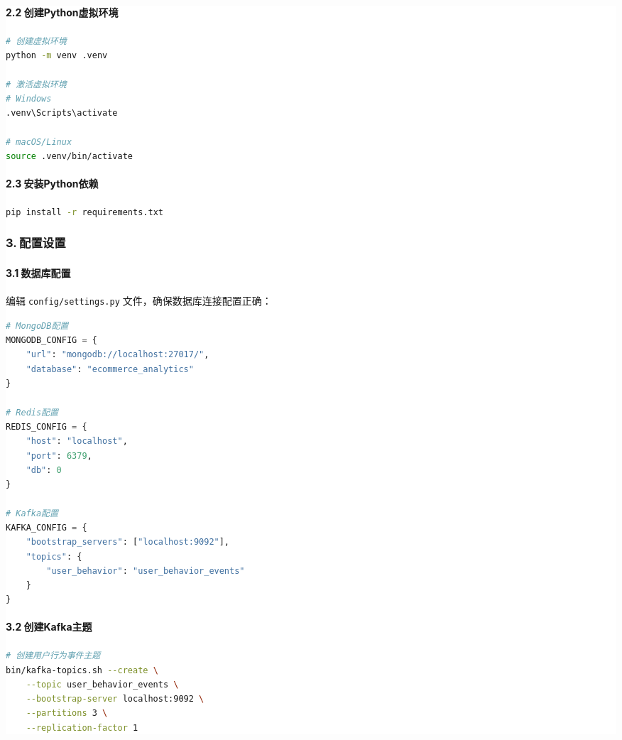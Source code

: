 #### 2.2 创建Python虚拟环境
```bash
# 创建虚拟环境
python -m venv .venv

# 激活虚拟环境
# Windows
.venv\Scripts\activate

# macOS/Linux
source .venv/bin/activate
```

#### 2.3 安装Python依赖
```bash
pip install -r requirements.txt
```

### 3. 配置设置

#### 3.1 数据库配置
编辑 `config/settings.py` 文件，确保数据库连接配置正确：

```python
# MongoDB配置
MONGODB_CONFIG = {
    "url": "mongodb://localhost:27017/",
    "database": "ecommerce_analytics"
}

# Redis配置
REDIS_CONFIG = {
    "host": "localhost",
    "port": 6379,
    "db": 0
}

# Kafka配置
KAFKA_CONFIG = {
    "bootstrap_servers": ["localhost:9092"],
    "topics": {
        "user_behavior": "user_behavior_events"
    }
}
```

#### 3.2 创建Kafka主题
```bash
# 创建用户行为事件主题
bin/kafka-topics.sh --create \
    --topic user_behavior_events \
    --bootstrap-server localhost:9092 \
    --partitions 3 \
    --replication-factor 1
```
